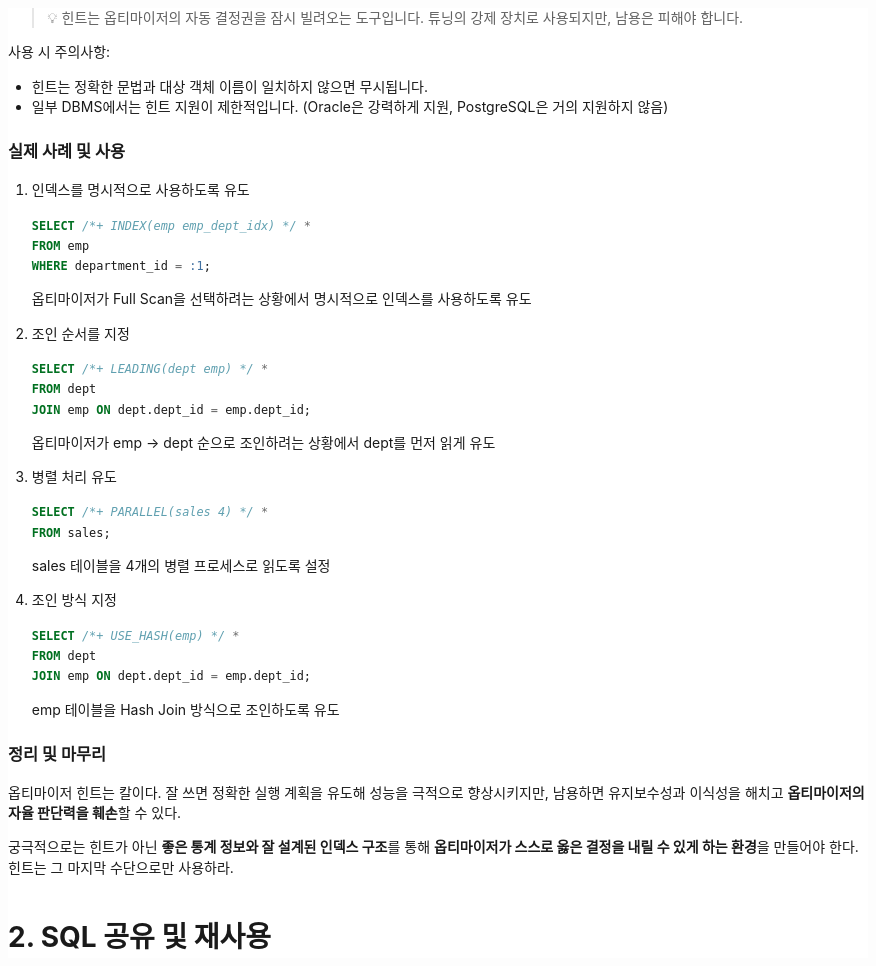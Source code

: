 > 💡 힌트는 옵티마이저의 자동 결정권을 잠시 빌려오는 도구입니다. 튜닝의 강제 장치로 사용되지만, 남용은 피해야 합니다.

사용 시 주의사항:

- 힌트는 정확한 문법과 대상 객체 이름이 일치하지 않으면 무시됩니다.
- 일부 DBMS에서는 힌트 지원이 제한적입니다. (Oracle은 강력하게 지원, PostgreSQL은 거의 지원하지 않음)

### 실제 사례 및 사용

1. 인덱스를 명시적으로 사용하도록 유도

    ```sql
    SELECT /*+ INDEX(emp emp_dept_idx) */ * 
    FROM emp 
    WHERE department_id = :1;
    ```

    옵티마이저가 Full Scan을 선택하려는 상황에서 명시적으로 인덱스를 사용하도록 유도

2. 조인 순서를 지정

    ```sql
    SELECT /*+ LEADING(dept emp) */ * 
    FROM dept 
    JOIN emp ON dept.dept_id = emp.dept_id;
    ```

    옵티마이저가 emp → dept 순으로 조인하려는 상황에서 dept를 먼저 읽게 유도

3. 병렬 처리 유도

    ```sql
    SELECT /*+ PARALLEL(sales 4) */ * 
    FROM sales;
    ```

    sales 테이블을 4개의 병렬 프로세스로 읽도록 설정

4. 조인 방식 지정

    ```sql
    SELECT /*+ USE_HASH(emp) */ * 
    FROM dept 
    JOIN emp ON dept.dept_id = emp.dept_id;
    ```

    emp 테이블을 Hash Join 방식으로 조인하도록 유도

### 정리 및 마무리

옵티마이저 힌트는 칼이다. 잘 쓰면 정확한 실행 계획을 유도해 성능을 극적으로 향상시키지만, 남용하면 유지보수성과 이식성을 해치고 **옵티마이저의 자율 판단력을 훼손**할 수 있다.

궁극적으로는 힌트가 아닌 **좋은 통계 정보와 잘 설계된 인덱스 구조**를 통해 **옵티마이저가 스스로 옳은 결정을 내릴 수 있게 하는 환경**을 만들어야 한다. 힌트는 그 마지막 수단으로만 사용하라.

# 2. SQL 공유 및 재사용
